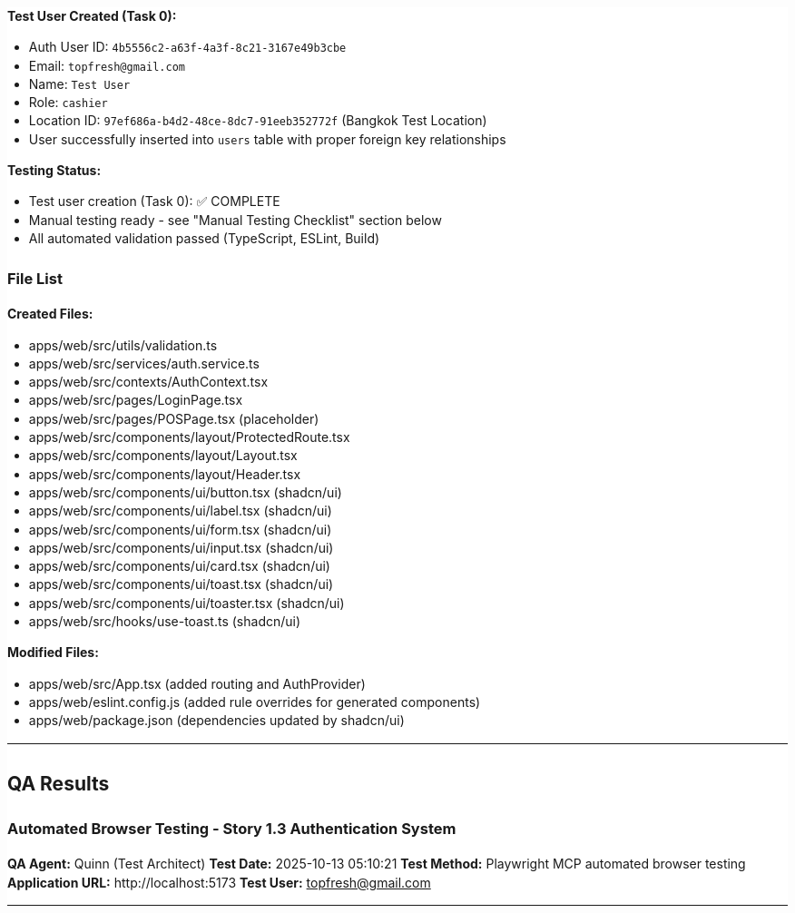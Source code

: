 **Test User Created (Task 0):**
- Auth User ID: `4b5556c2-a63f-4a3f-8c21-3167e49b3cbe`
- Email: `topfresh@gmail.com`
- Name: `Test User`
- Role: `cashier`
- Location ID: `97ef686a-b4d2-48ce-8dc7-91eeb352772f` (Bangkok Test Location)
- User successfully inserted into `users` table with proper foreign key relationships

**Testing Status:**
- Test user creation (Task 0): ✅ COMPLETE
- Manual testing ready - see "Manual Testing Checklist" section below
- All automated validation passed (TypeScript, ESLint, Build)

### File List

**Created Files:**
- apps/web/src/utils/validation.ts
- apps/web/src/services/auth.service.ts
- apps/web/src/contexts/AuthContext.tsx
- apps/web/src/pages/LoginPage.tsx
- apps/web/src/pages/POSPage.tsx (placeholder)
- apps/web/src/components/layout/ProtectedRoute.tsx
- apps/web/src/components/layout/Layout.tsx
- apps/web/src/components/layout/Header.tsx
- apps/web/src/components/ui/button.tsx (shadcn/ui)
- apps/web/src/components/ui/label.tsx (shadcn/ui)
- apps/web/src/components/ui/form.tsx (shadcn/ui)
- apps/web/src/components/ui/input.tsx (shadcn/ui)
- apps/web/src/components/ui/card.tsx (shadcn/ui)
- apps/web/src/components/ui/toast.tsx (shadcn/ui)
- apps/web/src/components/ui/toaster.tsx (shadcn/ui)
- apps/web/src/hooks/use-toast.ts (shadcn/ui)

**Modified Files:**
- apps/web/src/App.tsx (added routing and AuthProvider)
- apps/web/eslint.config.js (added rule overrides for generated components)
- apps/web/package.json (dependencies updated by shadcn/ui)

---

## QA Results

### Automated Browser Testing - Story 1.3 Authentication System

**QA Agent:** Quinn (Test Architect)
**Test Date:** 2025-10-13 05:10:21
**Test Method:** Playwright MCP automated browser testing
**Application URL:** http://localhost:5173
**Test User:** topfresh@gmail.com

---
